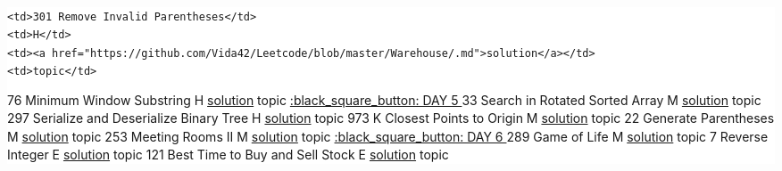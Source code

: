     <td>301 Remove Invalid Parentheses</td>
    <td>H</td>
    <td><a href="https://github.com/Vida42/Leetcode/blob/master/Warehouse/.md">solution</a></td>
    <td>topic</td>
</tr>
<tr>
    <td>76  Minimum Window Substring</td>
    <td>H</td>
    <td><a href="https://github.com/Vida42/Leetcode/blob/master/Warehouse/.md">solution</a></td>
    <td>topic</td>
</tr>
<tr>
    <td rowspan="5"> <a href="https://github.com/Vida42/Leetcode/issues/"> :black_square_button: DAY 5 </a> </td>
    <td>33  Search in Rotated Sorted Array</td>
    <td>M</td>
    <td><a href="https://github.com/Vida42/Leetcode/blob/master/Warehouse/.md">solution</a></td>
    <td>topic</td>
</tr>
<tr>
    <td>297 Serialize and Deserialize Binary Tree</td>
    <td>H</td>
    <td><a href="https://github.com/Vida42/Leetcode/blob/master/Warehouse/.md">solution</a></td>
    <td>topic</td>
</tr>
<tr>
    <td>973 K Closest Points to Origin</td>
    <td>M</td>
    <td><a href="https://github.com/Vida42/Leetcode/blob/master/Warehouse/.md">solution</a></td>
    <td>topic</td>
</tr>
<tr>
    <td>22  Generate Parentheses</td>
    <td>M</td>
    <td><a href="https://github.com/Vida42/Leetcode/blob/master/Warehouse/.md">solution</a></td>
    <td>topic</td>
</tr>
<tr>
    <td>253 Meeting Rooms II</td>
    <td>M</td>
    <td><a href="https://github.com/Vida42/Leetcode/blob/master/Warehouse/.md">solution</a></td>
    <td>topic</td>
</tr>
<tr>
    <td rowspan="5"> <a href="https://github.com/Vida42/Leetcode/issues/"> :black_square_button: DAY 6 </a> </td>
    <td>289 Game of Life</td>
    <td>M</td>
    <td><a href="https://github.com/Vida42/Leetcode/blob/master/Warehouse/.md">solution</a></td>
    <td>topic</td>
</tr>
<tr>
    <td>7   Reverse Integer</td>
    <td>E</td>
    <td><a href="https://github.com/Vida42/Leetcode/blob/master/Warehouse/.md">solution</a></td>
    <td>topic</td>
</tr>
<tr>
    <td>121 Best Time to Buy and Sell Stock</td>
    <td>E</td>
    <td><a href="https://github.com/Vida42/Leetcode/blob/master/Warehouse/.md">solution</a></td>
    <td>topic</td>
</tr>
<tr>